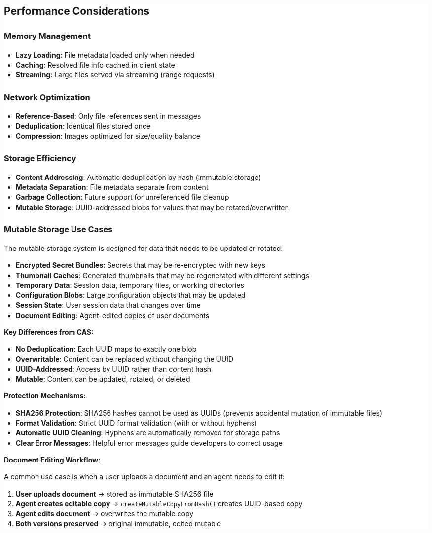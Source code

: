 ## Performance Considerations

### Memory Management

- **Lazy Loading**: File metadata loaded only when needed
- **Caching**: Resolved file info cached in client state
- **Streaming**: Large files served via streaming (range requests)

### Network Optimization

- **Reference-Based**: Only file references sent in messages
- **Deduplication**: Identical files stored once
- **Compression**: Images optimized for size/quality balance

### Storage Efficiency

- **Content Addressing**: Automatic deduplication by hash (immutable storage)
- **Metadata Separation**: File metadata separate from content
- **Garbage Collection**: Future support for unreferenced file cleanup
- **Mutable Storage**: UUID-addressed blobs for values that may be rotated/overwritten

### Mutable Storage Use Cases

The mutable storage system is designed for data that needs to be updated or rotated:

- **Encrypted Secret Bundles**: Secrets that may be re-encrypted with new keys
- **Thumbnail Caches**: Generated thumbnails that may be regenerated with different settings
- **Temporary Data**: Session data, temporary files, or working directories
- **Configuration Blobs**: Large configuration objects that may be updated
- **Session State**: User session data that changes over time
- **Document Editing**: Agent-edited copies of user documents

**Key Differences from CAS:**
- **No Deduplication**: Each UUID maps to exactly one blob
- **Overwritable**: Content can be replaced without changing the UUID
- **UUID-Addressed**: Access by UUID rather than content hash
- **Mutable**: Content can be updated, rotated, or deleted

**Protection Mechanisms:**

- **SHA256 Protection**: SHA256 hashes cannot be used as UUIDs (prevents accidental mutation of immutable files)
- **Format Validation**: Strict UUID format validation (with or without hyphens)
- **Automatic UUID Cleaning**: Hyphens are automatically removed for storage paths
- **Clear Error Messages**: Helpful error messages guide developers to correct usage

**Document Editing Workflow:**

A common use case is when a user uploads a document and an agent needs to edit it:

1. **User uploads document** → stored as immutable SHA256 file
2. **Agent creates editable copy** → `createMutableCopyFromHash()` creates UUID-based copy
3. **Agent edits document** → overwrites the mutable copy
4. **Both versions preserved** → original immutable, edited mutable
